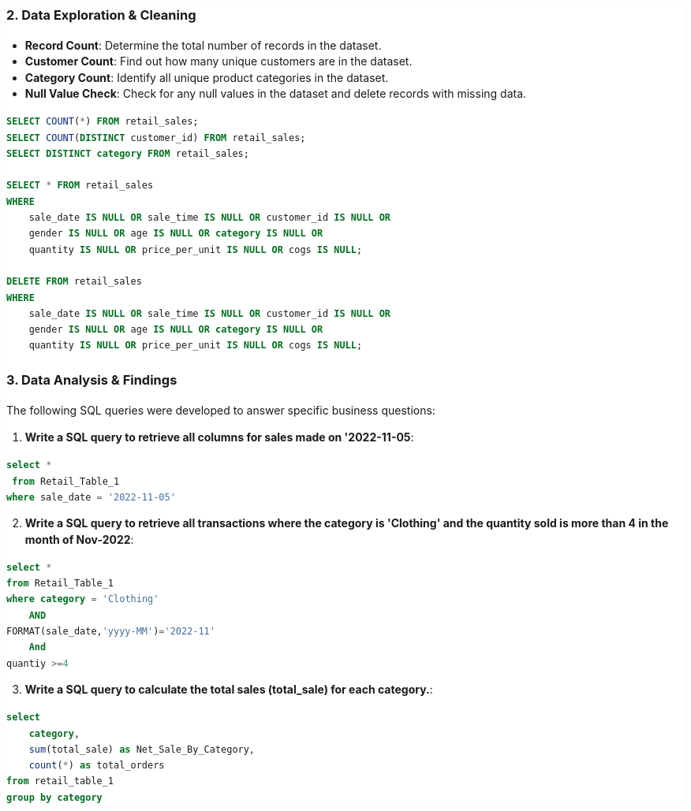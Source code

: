 ### 2. Data Exploration & Cleaning

- **Record Count**: Determine the total number of records in the dataset.
- **Customer Count**: Find out how many unique customers are in the dataset.
- **Category Count**: Identify all unique product categories in the dataset.
- **Null Value Check**: Check for any null values in the dataset and delete records with missing data.

```sql
SELECT COUNT(*) FROM retail_sales;
SELECT COUNT(DISTINCT customer_id) FROM retail_sales;
SELECT DISTINCT category FROM retail_sales;

SELECT * FROM retail_sales
WHERE 
    sale_date IS NULL OR sale_time IS NULL OR customer_id IS NULL OR 
    gender IS NULL OR age IS NULL OR category IS NULL OR 
    quantity IS NULL OR price_per_unit IS NULL OR cogs IS NULL;

DELETE FROM retail_sales
WHERE 
    sale_date IS NULL OR sale_time IS NULL OR customer_id IS NULL OR 
    gender IS NULL OR age IS NULL OR category IS NULL OR 
    quantity IS NULL OR price_per_unit IS NULL OR cogs IS NULL;
```

### 3. Data Analysis & Findings

The following SQL queries were developed to answer specific business questions:

1. **Write a SQL query to retrieve all columns for sales made on '2022-11-05**:
```sql
select * 
 from Retail_Table_1
where sale_date = '2022-11-05'
```

2. **Write a SQL query to retrieve all transactions where the category is 'Clothing' and the quantity sold is more than 4 in the month of Nov-2022**:
```sql
select *
from Retail_Table_1
where category = 'Clothing'
	AND
FORMAT(sale_date,'yyyy-MM')='2022-11'
	And
quantiy >=4
```

3. **Write a SQL query to calculate the total sales (total_sale) for each category.**:
```sql
select 
	category,
	sum(total_sale) as Net_Sale_By_Category,
	count(*) as total_orders
from retail_table_1
group by category
```
